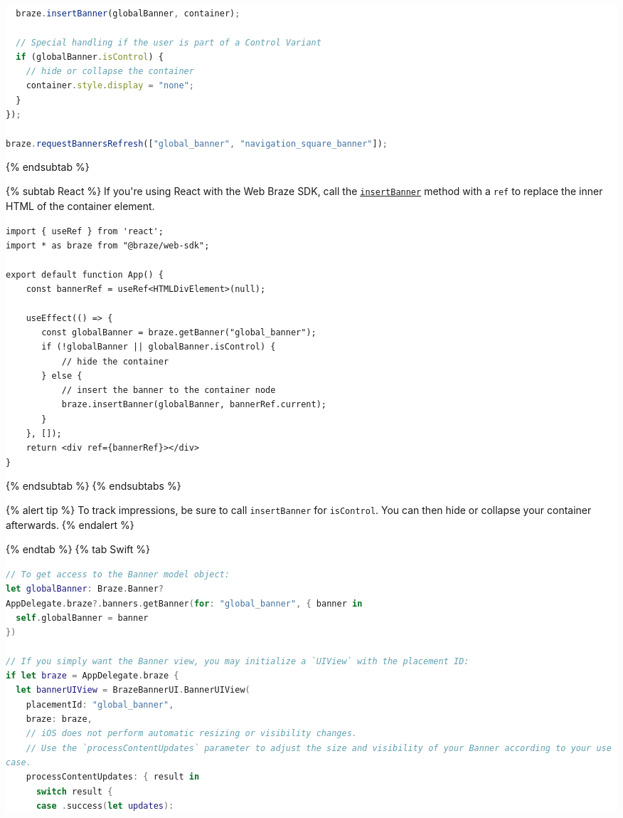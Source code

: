 ```javascript
  braze.insertBanner(globalBanner, container);

  // Special handling if the user is part of a Control Variant
  if (globalBanner.isControl) {
    // hide or collapse the container
    container.style.display = "none";
  }
});

braze.requestBannersRefresh(["global_banner", "navigation_square_banner"]);
```
{% endsubtab %}

{% subtab React %}
If you're using React with the Web Braze SDK, call the [`insertBanner`](https://js.appboycdn.com/web-sdk/latest/doc/modules/braze.html#insertbanner) method with a `ref` to replace the inner HTML of the container element.

```tsx
import { useRef } from 'react';
import * as braze from "@braze/web-sdk";

export default function App() {
    const bannerRef = useRef<HTMLDivElement>(null);

    useEffect(() => {
       const globalBanner = braze.getBanner("global_banner");
       if (!globalBanner || globalBanner.isControl) {
           // hide the container
       } else {
           // insert the banner to the container node
           braze.insertBanner(globalBanner, bannerRef.current);
       }
    }, []);
    return <div ref={bannerRef}></div>
}
```
{% endsubtab %}
{% endsubtabs %}

{% alert tip %}
To track impressions, be sure to call `insertBanner` for `isControl`. You can then hide or collapse your container afterwards.
{% endalert %}

{% endtab %}
{% tab Swift %}

```swift
// To get access to the Banner model object:
let globalBanner: Braze.Banner?
AppDelegate.braze?.banners.getBanner(for: "global_banner", { banner in
  self.globalBanner = banner
})

// If you simply want the Banner view, you may initialize a `UIView` with the placement ID:
if let braze = AppDelegate.braze {
  let bannerUIView = BrazeBannerUI.BannerUIView(
    placementId: "global_banner",
    braze: braze,
    // iOS does not perform automatic resizing or visibility changes.
    // Use the `processContentUpdates` parameter to adjust the size and visibility of your Banner according to your use case.
    processContentUpdates: { result in
      switch result {
      case .success(let updates):
```